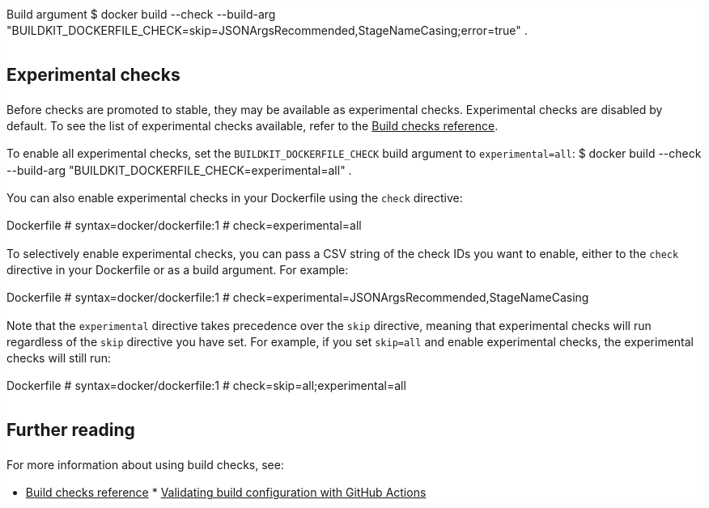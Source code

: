 Build argument               $ docker build --check --build-arg "BUILDKIT_DOCKERFILE_CHECK=skip=JSONArgsRecommended,StageNameCasing;error=true" .     

## Experimental checks

Before checks are promoted to stable, they may be available as experimental checks. Experimental checks are disabled by default. To see the list of experimental checks available, refer to the [Build checks reference](https://docs.docker.com/reference/build-checks/).

To enable all experimental checks, set the `BUILDKIT_DOCKERFILE_CHECK` build argument to `experimental=all`:               $ docker build --check --build-arg "BUILDKIT_DOCKERFILE_CHECK=experimental=all" .     

You can also enable experimental checks in your Dockerfile using the `check` directive:

Dockerfile               # syntax=docker/dockerfile:1     # check=experimental=all

To selectively enable experimental checks, you can pass a CSV string of the check IDs you want to enable, either to the `check` directive in your Dockerfile or as a build argument. For example:

Dockerfile               # syntax=docker/dockerfile:1     # check=experimental=JSONArgsRecommended,StageNameCasing

Note that the `experimental` directive takes precedence over the `skip` directive, meaning that experimental checks will run regardless of the `skip` directive you have set. For example, if you set `skip=all` and enable experimental checks, the experimental checks will still run:

Dockerfile               # syntax=docker/dockerfile:1     # check=skip=all;experimental=all

## Further reading

For more information about using build checks, see:

  * [Build checks reference](https://docs.docker.com/reference/build-checks/)   * [Validating build configuration with GitHub Actions](https://docs.docker.com/build/ci/github-actions/checks/)